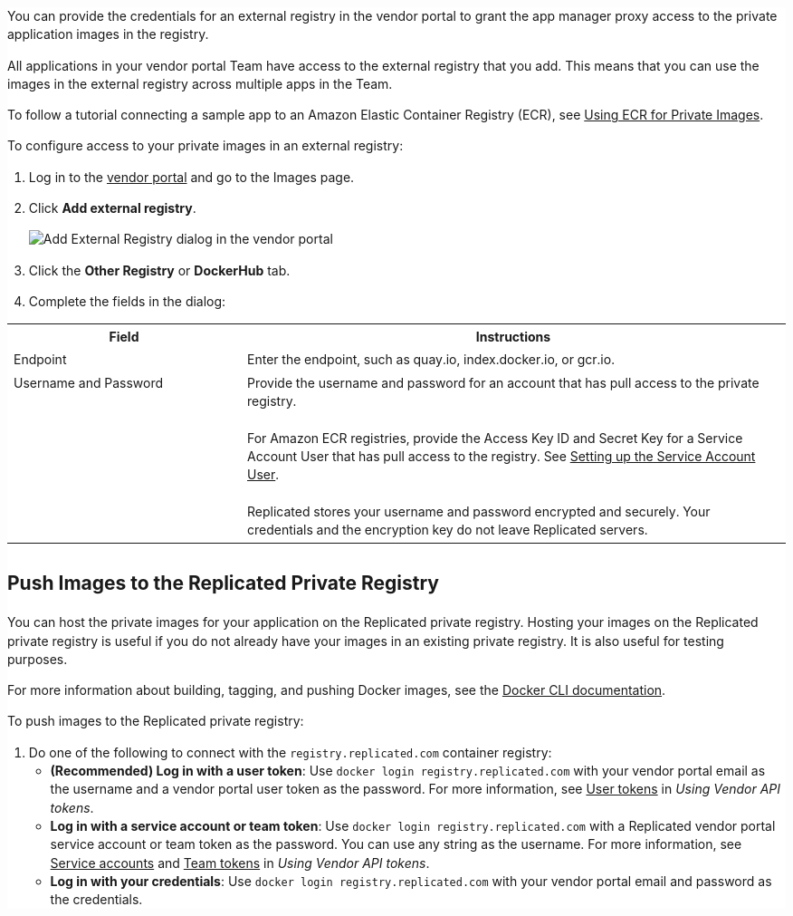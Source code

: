 You can provide the credentials for an external registry in the vendor portal to
grant the app manager proxy access to the private application images in the
registry.

All applications in your vendor portal Team have access to the external registry
that you add. This means that you can use the images in the external registry across
multiple apps in the Team.

To follow a tutorial connecting a sample app to an Amazon Elastic Container Registry (ECR), see [Using ECR for Private Images](tutorial-ecr-private-images).

To configure access to your private images in an external registry:

1. Log in to the [vendor portal](https://vendor.replicated.com) and go to the Images page.
1. Click **Add external registry**.

   ![Add External Registry dialog in the vendor portal](/images/add-external-registry.png)

1. Click the **Other Registry** or **DockerHub** tab.
1. Complete the fields in the dialog:
<table>
  <tr>
    <th width="30%">Field</th>
    <th width="70%">Instructions</th>
  </tr>
  <tr>
    <td>Endpoint</td>
    <td>Enter the endpoint, such as quay.io, index.docker.io, or gcr.io.</td>
  </tr>
  <tr>
    <td>Username and Password</td>
    <td>Provide the username and password for an account that has pull access to the private registry.<br/><br/>For Amazon ECR registries, provide the Access Key ID and Secret Key for a Service Account User that has pull access to the registry. See <a href="tutorial-ecr-private-images#setting-up-the-service-account-user">Setting up the Service Account User</a>.<br/><br/>Replicated stores your username and password encrypted and securely. Your credentials and the encryption key do not leave Replicated servers.</td>
  </tr>
</table>


## Push Images to the Replicated Private Registry

You can host the private images for your application on the Replicated private registry. Hosting your images on the Replicated private registry is useful if you do not already have your images in an existing private registry. It is also useful for testing purposes.

For more information about building, tagging, and pushing Docker images, see the
[Docker CLI documentation](https://docs.docker.com/engine/reference/commandline/cli/).

To push images to the Replicated private registry:

1. Do one of the following to connect with the `registry.replicated.com` container registry:
   * **(Recommended) Log in with a user token**: Use `docker login registry.replicated.com` with your vendor portal email as the username and a vendor portal user token as the password. For more information, see [User tokens](../reference/replicated-cli-tokens#user-tokens) in _Using Vendor API tokens_.
   * **Log in with a service account or team token**: Use `docker login registry.replicated.com` with a Replicated vendor portal service account or team token as the password. You can use any string as the username. For more information, see [Service accounts](../reference/replicated-cli-tokens#service-accounts) and [Team tokens](../reference/replicated-cli-tokens#team-tokens) in _Using Vendor API tokens_.
   * **Log in with your credentials**: Use `docker login registry.replicated.com` with your vendor portal email and password as the credentials.
